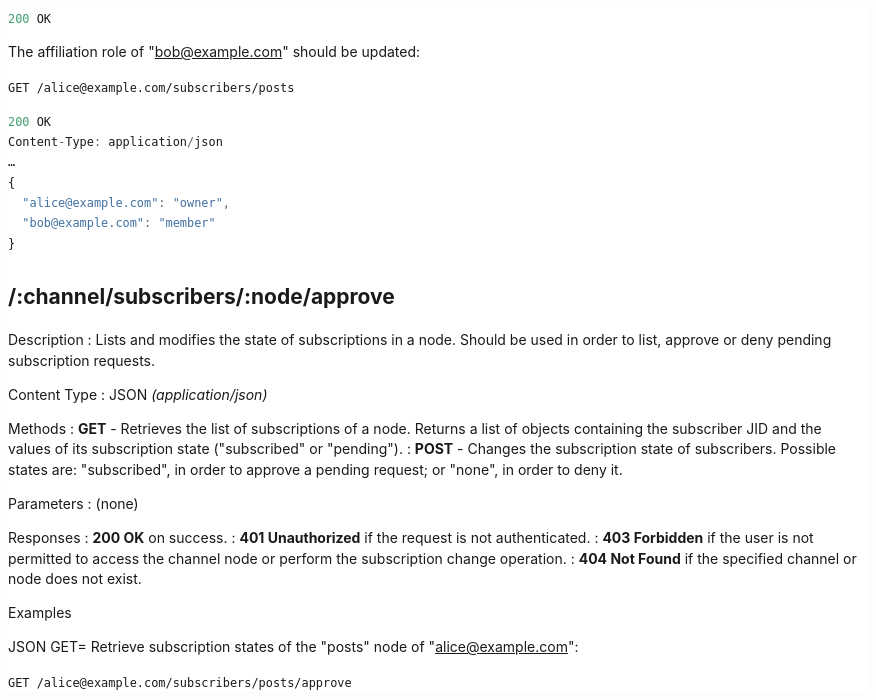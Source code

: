 ~~~~ javascript
200 OK
~~~~

The affiliation role of "bob@example.com" should be updated:

~~~~ bash
GET /alice@example.com/subscribers/posts
~~~~

~~~~ javascript
200 OK
Content-Type: application/json
…
{
  "alice@example.com": "owner",
  "bob@example.com": "member"
}
~~~~

/:channel/subscribers/:node/approve
-----------------------------------

Description
:   Lists and modifies the state of subscriptions in a node. Should be
    used in order to list, approve or deny pending subscription
    requests.

Content Type
:   JSON *(application/json)*

Methods
:   **GET** - Retrieves the list of subscriptions of a node. Returns a
    list of objects containing the subscriber JID and the values of its
    subscription state ("subscribed" or "pending").
:   **POST** - Changes the subscription state of subscribers. Possible
    states are: "subscribed", in order to approve a pending request; or
    "none", in order to deny it.

Parameters
:   (none)

Responses
:   **200 OK** on success.
:   **401 Unauthorized** if the request is not authenticated.
:   **403 Forbidden** if the user is not permitted to access the channel
    node or perform the subscription change operation.
:   **404 Not Found** if the specified channel or node does not exist.

Examples

JSON GET= Retrieve subscription states of the "posts" node of
"alice@example.com":

~~~~ bash
GET /alice@example.com/subscribers/posts/approve
~~~~
